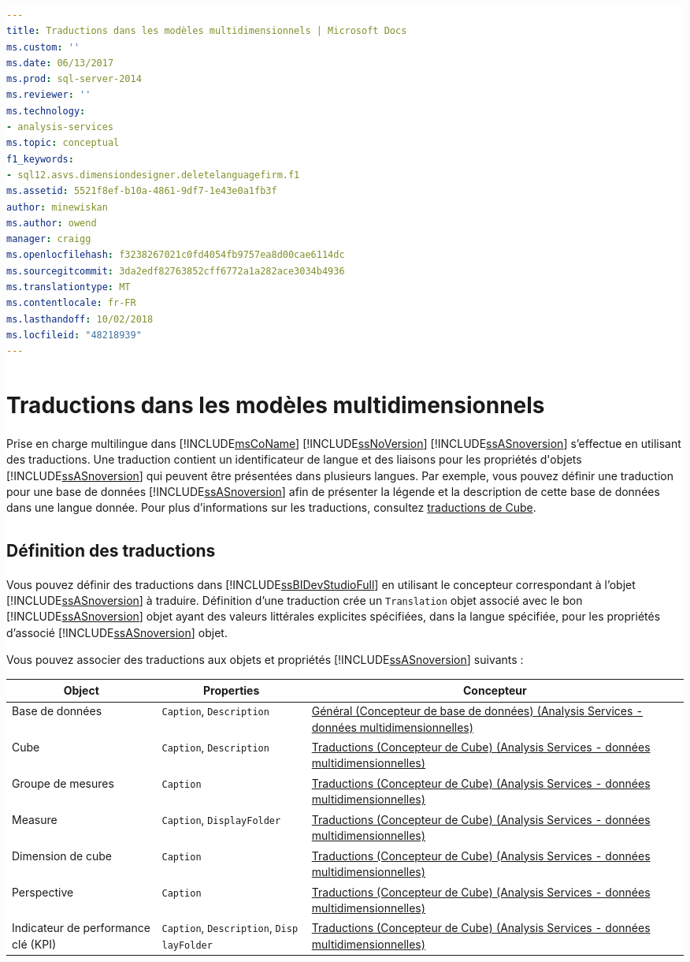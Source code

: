 ```yaml
---
title: Traductions dans les modèles multidimensionnels | Microsoft Docs
ms.custom: ''
ms.date: 06/13/2017
ms.prod: sql-server-2014
ms.reviewer: ''
ms.technology:
- analysis-services
ms.topic: conceptual
f1_keywords:
- sql12.asvs.dimensiondesigner.deletelanguagefirm.f1
ms.assetid: 5521f8ef-b10a-4861-9df7-1e43e0a1fb3f
author: minewiskan
ms.author: owend
manager: craigg
ms.openlocfilehash: f3238267021c0fd4054fb9757ea8d00cae6114dc
ms.sourcegitcommit: 3da2edf82763852cff6772a1a282ace3034b4936
ms.translationtype: MT
ms.contentlocale: fr-FR
ms.lasthandoff: 10/02/2018
ms.locfileid: "48218939"
---
```

# <a name="translations-in-multidimensional-models"></a>Traductions dans les modèles multidimensionnels
  Prise en charge multilingue dans [!INCLUDE[msCoName](../../includes/msconame-md.md)] [!INCLUDE[ssNoVersion](../../includes/ssnoversion-md.md)] [!INCLUDE[ssASnoversion](../../includes/ssasnoversion-md.md)] s’effectue en utilisant des traductions. Une traduction contient un identificateur de langue et des liaisons pour les propriétés d'objets [!INCLUDE[ssASnoversion](../../includes/ssasnoversion-md.md)] qui peuvent être présentées dans plusieurs langues. Par exemple, vous pouvez définir une traduction pour une base de données [!INCLUDE[ssASnoversion](../../includes/ssasnoversion-md.md)] afin de présenter la légende et la description de cette base de données dans une langue donnée. Pour plus d’informations sur les traductions, consultez [traductions de Cube](../multidimensional-models-olap-logical-cube-objects/cube-translations.md).  
  
## <a name="defining-translations"></a>Définition des traductions  
 Vous pouvez définir des traductions dans [!INCLUDE[ssBIDevStudioFull](../../includes/ssbidevstudiofull-md.md)] en utilisant le concepteur correspondant à l’objet [!INCLUDE[ssASnoversion](../../includes/ssasnoversion-md.md)] à traduire. Définition d’une traduction crée un `Translation` objet associé avec le bon [!INCLUDE[ssASnoversion](../../includes/ssasnoversion-md.md)] objet ayant des valeurs littérales explicites spécifiées, dans la langue spécifiée, pour les propriétés d’associé [!INCLUDE[ssASnoversion](../../includes/ssasnoversion-md.md)] objet.  
  
 Vous pouvez associer des traductions aux objets et propriétés [!INCLUDE[ssASnoversion](../../includes/ssasnoversion-md.md)] suivants :  
  
|Object|Properties|Concepteur|  
|------------|----------------|--------------|  
|Base de données|`Caption`, `Description`|[Général &#40;Concepteur de base de données&#41; &#40;Analysis Services - données multidimensionnelles&#41;](../general-database-designer-analysis-services-multidimensional-data.md)|  
|Cube|`Caption`, `Description`|[Traductions &#40;Concepteur de Cube&#41; &#40;Analysis Services - données multidimensionnelles&#41;](../translations-cube-designer-analysis-services-multidimensional-data.md)|  
|Groupe de mesures|`Caption`|[Traductions &#40;Concepteur de Cube&#41; &#40;Analysis Services - données multidimensionnelles&#41;](../translations-cube-designer-analysis-services-multidimensional-data.md)|  
|Measure|`Caption`, `DisplayFolder`|[Traductions &#40;Concepteur de Cube&#41; &#40;Analysis Services - données multidimensionnelles&#41;](../translations-cube-designer-analysis-services-multidimensional-data.md)|  
|Dimension de cube|`Caption`|[Traductions &#40;Concepteur de Cube&#41; &#40;Analysis Services - données multidimensionnelles&#41;](../translations-cube-designer-analysis-services-multidimensional-data.md)|  
|Perspective|`Caption`|[Traductions &#40;Concepteur de Cube&#41; &#40;Analysis Services - données multidimensionnelles&#41;](../translations-cube-designer-analysis-services-multidimensional-data.md)|  
|Indicateur de performance clé (KPI)|`Caption`, `Description`, `DisplayFolder`|[Traductions &#40;Concepteur de Cube&#41; &#40;Analysis Services - données multidimensionnelles&#41;](../translations-cube-designer-analysis-services-multidimensional-data.md)|  